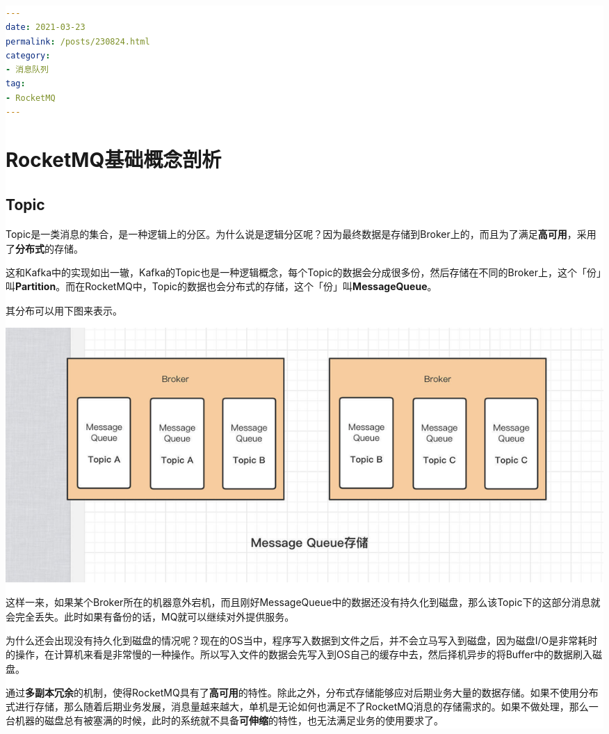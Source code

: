 ```yaml
---
date: 2021-03-23
permalink: /posts/230824.html
category:
- 消息队列
tag:
- RocketMQ
---
```


# RocketMQ基础概念剖析

## Topic

Topic是一类消息的集合，是一种逻辑上的分区。为什么说是逻辑分区呢？因为最终数据是存储到Broker上的，而且为了满足**高可用**，采用了**分布式**的存储。

这和Kafka中的实现如出一辙，Kafka的Topic也是一种逻辑概念，每个Topic的数据会分成很多份，然后存储在不同的Broker上，这个「份」叫**Partition**。而在RocketMQ中，Topic的数据也会分布式的存储，这个「份」叫**MessageQueue**。

其分布可以用下图来表示。

![](/images/messagequeue/230824/use-message-queue.jpeg)

这样一来，如果某个Broker所在的机器意外宕机，而且刚好MessageQueue中的数据还没有持久化到磁盘，那么该Topic下的这部分消息就会完全丢失。此时如果有备份的话，MQ就可以继续对外提供服务。

为什么还会出现没有持久化到磁盘的情况呢？现在的OS当中，程序写入数据到文件之后，并不会立马写入到磁盘，因为磁盘I/O是非常耗时的操作，在计算机来看是非常慢的一种操作。所以写入文件的数据会先写入到OS自己的缓存中去，然后择机异步的将Buffer中的数据刷入磁盘。



通过**多副本冗余**的机制，使得RocketMQ具有了**高可用**的特性。除此之外，分布式存储能够应对后期业务大量的数据存储。如果不使用分布式进行存储，那么随着后期业务发展，消息量越来越大，单机是无论如何也满足不了RocketMQ消息的存储需求的。如果不做处理，那么一台机器的磁盘总有被塞满的时候，此时的系统就不具备**可伸缩**的特性，也无法满足业务的使用要求了。
